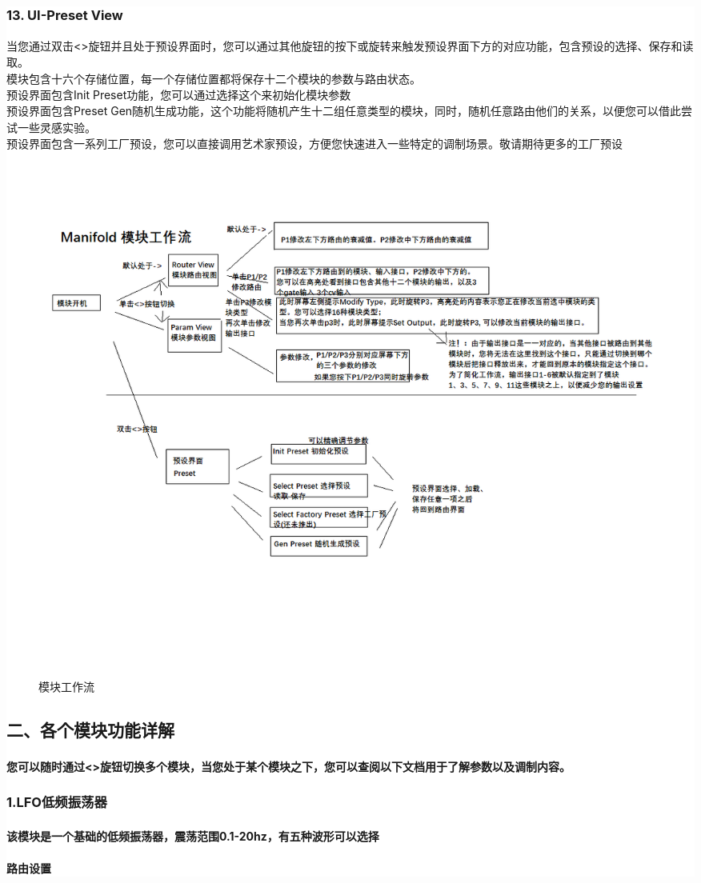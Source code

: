 ### 13. UI-Preset View

当您通过双击<>旋钮并且处于预设界面时，您可以通过其他旋钮的按下或旋转来触发预设界面下方的对应功能，包含预设的选择、保存和读取。  
模块包含十六个存储位置，每一个存储位置都将保存十二个模块的参数与路由状态。  
预设界面包含Init Preset功能，您可以通过选择这个来初始化模块参数   
预设界面包含Preset Gen随机生成功能，这个功能将随机产生十二组任意类型的模块，同时，随机任意路由他们的关系，以便您可以借此尝试一些灵感实验。  
预设界面包含一系列工厂预设，您可以直接调用艺术家预设，方便您快速进入一些特定的调制场景。敬请期待更多的工厂预设   

<figure>
<img src="Manifold_Workflow.png" alt="" width="1000" height="640">
    <figcaption>模块工作流</figcaption>
</figure>

## 二、各个模块功能详解

#### 您可以随时通过<>旋钮切换多个模块，当您处于某个模块之下，您可以查阅以下文档用于了解参数以及调制内容。

### 1.LFO低频振荡器

#### 该模块是一个基础的低频振荡器，震荡范围0.1-20hz，有五种波形可以选择

#### 路由设置
